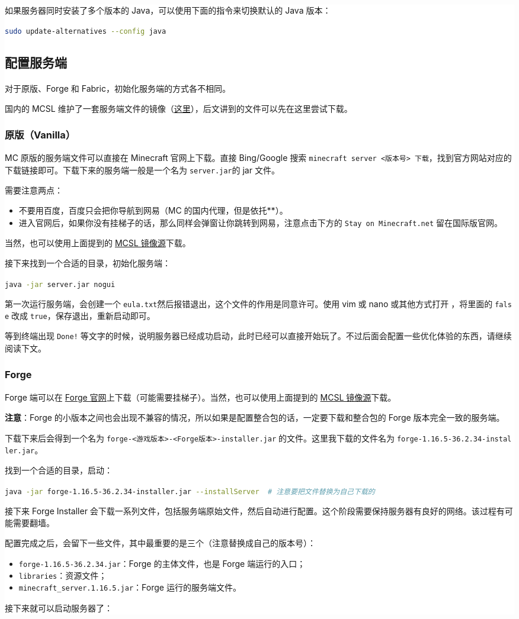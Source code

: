 如果服务器同时安装了多个版本的 Java，可以使用下面的指令来切换默认的 Java 版本：

```bash
sudo update-alternatives --config java
```

## 配置服务端

对于原版、Forge 和 Fabric，初始化服务端的方式各不相同。

国内的 MCSL 维护了一套服务端文件的镜像（[这里](https://sync.mcsl.com.cn/)），后文讲到的文件可以先在这里尝试下载。

### 原版（Vanilla）

MC 原版的服务端文件可以直接在 Minecraft 官网上下载。直接 Bing/Google 搜索 `minecraft server <版本号> 下载`，找到官方网站对应的下载链接即可。下载下来的服务端一般是一个名为 `server.jar`的 jar 文件。

需要注意两点：

- 不要用百度，百度只会把你导航到网易（MC 的国内代理，但是依托\*\*）。
- 进入官网后，如果你没有挂梯子的话，那么同样会弹窗让你跳转到网易，注意点击下方的 `Stay on Minecraft.net` 留在国际版官网。

当然，也可以使用上面提到的 [MCSL 镜像源](https://sync.mcsl.com.cn/core/Vanilla)下载。

接下来找到一个合适的目录，初始化服务端：

```bash
java -jar server.jar nogui
```

第一次运行服务端，会创建一个 `eula.txt`然后报错退出，这个文件的作用是同意许可。使用 vim 或 nano 或其他方式打开 ，将里面的 `false` 改成 `true`，保存退出，重新启动即可。

等到终端出现 `Done!` 等文字的时候，说明服务器已经成功启动，此时已经可以直接开始玩了。不过后面会配置一些优化体验的东西，请继续阅读下文。

### Forge

Forge 端可以在 [Forge 官网](https://files.minecraftforge.net/net/minecraftforge/forge/)上下载（可能需要挂梯子）。当然，也可以使用上面提到的 [MCSL 镜像源](https://sync.mcsl.com.cn/core/Forge)下载。

**注意**：Forge 的小版本之间也会出现不兼容的情况，所以如果是配置整合包的话，一定要下载和整合包的 Forge 版本完全一致的服务端。

下载下来后会得到一个名为 `forge-<游戏版本>-<Forge版本>-installer.jar` 的文件。这里我下载的文件名为 `forge-1.16.5-36.2.34-installer.jar`。

找到一个合适的目录，启动：

```bash
java -jar forge-1.16.5-36.2.34-installer.jar --installServer  # 注意要把文件替换为自己下载的
```

接下来 Forge Installer 会下载一系列文件，包括服务端原始文件，然后自动进行配置。这个阶段需要保持服务器有良好的网络。该过程有可能需要翻墙。

配置完成之后，会留下一些文件，其中最重要的是三个（注意替换成自己的版本号）：

- `forge-1.16.5-36.2.34.jar`：Forge 的主体文件，也是 Forge 端运行的入口；
- `libraries`：资源文件；
- `minecraft_server.1.16.5.jar`：Forge 运行的服务端文件。

接下来就可以启动服务器了：
